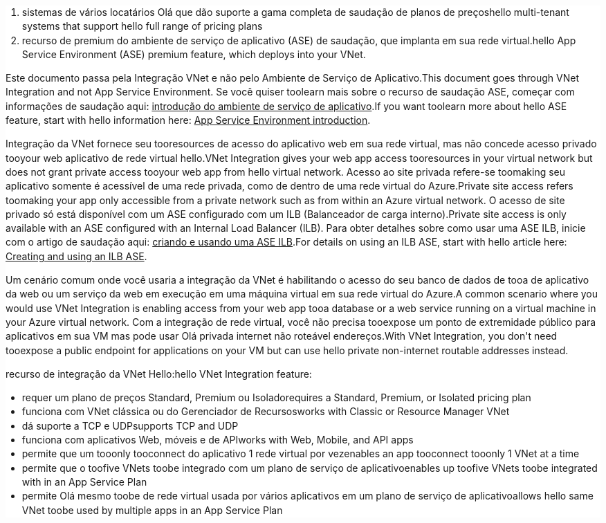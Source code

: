 1. <span data-ttu-id="c6052-109">sistemas de vários locatários Olá que dão suporte a gama completa de saudação de planos de preços</span><span class="sxs-lookup"><span data-stu-id="c6052-109">hello multi-tenant systems that support hello full range of pricing plans</span></span>
2. <span data-ttu-id="c6052-110">recurso de premium do ambiente de serviço de aplicativo (ASE) de saudação, que implanta em sua rede virtual.</span><span class="sxs-lookup"><span data-stu-id="c6052-110">hello App Service Environment (ASE) premium feature, which deploys into your VNet.</span></span> 

<span data-ttu-id="c6052-111">Este documento passa pela Integração VNet e não pelo Ambiente de Serviço de Aplicativo.</span><span class="sxs-lookup"><span data-stu-id="c6052-111">This document goes through VNet Integration and not App Service Environment.</span></span> <span data-ttu-id="c6052-112">Se você quiser toolearn mais sobre o recurso de saudação ASE, começar com informações de saudação aqui: [introdução do ambiente de serviço de aplicativo][ASEintro].</span><span class="sxs-lookup"><span data-stu-id="c6052-112">If you want toolearn more about hello ASE feature, start with hello information here: [App Service Environment introduction][ASEintro].</span></span>

<span data-ttu-id="c6052-113">Integração da VNet fornece seu tooresources de acesso do aplicativo web em sua rede virtual, mas não concede acesso privado tooyour web aplicativo de rede virtual hello.</span><span class="sxs-lookup"><span data-stu-id="c6052-113">VNet Integration gives your web app access tooresources in your virtual network but does not grant private access tooyour web app from hello virtual network.</span></span> <span data-ttu-id="c6052-114">Acesso ao site privada refere-se toomaking seu aplicativo somente é acessível de uma rede privada, como de dentro de uma rede virtual do Azure.</span><span class="sxs-lookup"><span data-stu-id="c6052-114">Private site access refers toomaking your app only accessible from a private network such as from within an Azure virtual network.</span></span> <span data-ttu-id="c6052-115">O acesso de site privado só está disponível com um ASE configurado com um ILB (Balanceador de carga interno).</span><span class="sxs-lookup"><span data-stu-id="c6052-115">Private site access is only available with an ASE configured with an Internal Load Balancer (ILB).</span></span> <span data-ttu-id="c6052-116">Para obter detalhes sobre como usar uma ASE ILB, inicie com o artigo de saudação aqui: [criando e usando uma ASE ILB][ILBASE].</span><span class="sxs-lookup"><span data-stu-id="c6052-116">For details on using an ILB ASE, start with hello article here: [Creating and using an ILB ASE][ILBASE].</span></span> 

<span data-ttu-id="c6052-117">Um cenário comum onde você usaria a integração da VNet é habilitando o acesso do seu banco de dados de tooa de aplicativo da web ou um serviço da web em execução em uma máquina virtual em sua rede virtual do Azure.</span><span class="sxs-lookup"><span data-stu-id="c6052-117">A common scenario where you would use VNet Integration is enabling access from your web app tooa database or a web service running on a virtual machine in your Azure virtual network.</span></span> <span data-ttu-id="c6052-118">Com a integração de rede virtual, você não precisa tooexpose um ponto de extremidade público para aplicativos em sua VM mas pode usar Olá privada internet não roteável endereços.</span><span class="sxs-lookup"><span data-stu-id="c6052-118">With VNet Integration, you don't need tooexpose a public endpoint for applications on your VM but can use hello private non-internet routable addresses instead.</span></span> 

<span data-ttu-id="c6052-119">recurso de integração da VNet Hello:</span><span class="sxs-lookup"><span data-stu-id="c6052-119">hello VNet Integration feature:</span></span>

* <span data-ttu-id="c6052-120">requer um plano de preços Standard, Premium ou Isolado</span><span class="sxs-lookup"><span data-stu-id="c6052-120">requires a Standard, Premium, or Isolated pricing plan</span></span> 
* <span data-ttu-id="c6052-121">funciona com VNet clássica ou do Gerenciador de Recursos</span><span class="sxs-lookup"><span data-stu-id="c6052-121">works with Classic or Resource Manager VNet</span></span> 
* <span data-ttu-id="c6052-122">dá suporte a TCP e UDP</span><span class="sxs-lookup"><span data-stu-id="c6052-122">supports TCP and UDP</span></span>
* <span data-ttu-id="c6052-123">funciona com aplicativos Web, móveis e de API</span><span class="sxs-lookup"><span data-stu-id="c6052-123">works with Web, Mobile, and API apps</span></span>
* <span data-ttu-id="c6052-124">permite que um tooonly tooconnect do aplicativo 1 rede virtual por vez</span><span class="sxs-lookup"><span data-stu-id="c6052-124">enables an app tooconnect tooonly 1 VNet at a time</span></span>
* <span data-ttu-id="c6052-125">permite que o toofive VNets toobe integrado com um plano de serviço de aplicativo</span><span class="sxs-lookup"><span data-stu-id="c6052-125">enables up toofive VNets toobe integrated with in an App Service Plan</span></span> 
* <span data-ttu-id="c6052-126">permite Olá mesmo toobe de rede virtual usada por vários aplicativos em um plano de serviço de aplicativo</span><span class="sxs-lookup"><span data-stu-id="c6052-126">allows hello same VNet toobe used by multiple apps in an App Service Plan</span></span>

[1]: ./media/web-sites-integrate-with-vnet/vnetint-upgradeplan.png
[2]: ./media/web-sites-integrate-with-vnet/vnetint-existingvnet.png
[3]: ./media/web-sites-integrate-with-vnet/vnetint-createvnet.png
[4]: ./media/web-sites-integrate-with-vnet/vnetint-howitworks.png
[5]: ./media/web-sites-integrate-with-vnet/vnetint-appmanage.png
[6]: ./media/web-sites-integrate-with-vnet/vnetint-aspmanage.png
[7]: ./media/web-sites-integrate-with-vnet/vnetint-aspmanagedetail.png
[8]: ./media/web-sites-integrate-with-vnet/vnetint-vnetp2s.png
[VNETOverview]: http://azure.microsoft.com/documentation/articles/virtual-networks-overview/ 
[AzurePortal]: http://portal.azure.com/
[ASPricing]: http://azure.microsoft.com/pricing/details/app-service/
[VNETPricing]: http://azure.microsoft.com/pricing/details/vpn-gateway/
[DataPricing]: http://azure.microsoft.com/pricing/details/data-transfers/
[V2VNETP2S]: http://azure.microsoft.com/documentation/articles/vpn-gateway-howto-point-to-site-rm-ps/
[IntPowershell]: http://azure.microsoft.com/documentation/articles/app-service-vnet-integration-powershell/
[ASEintro]: http://docs.microsoft.com/azure/app-service/app-service-environment/intro
[ILBASE]: http://docs.microsoft.com/azure/app-service/app-service-environment/create-ilb-ase
[V2VNETPortal]: https://docs.microsoft.com/en-us/azure/vpn-gateway/vpn-gateway-howto-point-to-site-resource-manager-portal
[VPNERCoex]: http://docs.microsoft.com/en-us/azure/expressroute/expressroute-howto-coexist-resource-manager
[ASE]: http://docs.microsoft.com/azure/app-service/app-service-environment/intro